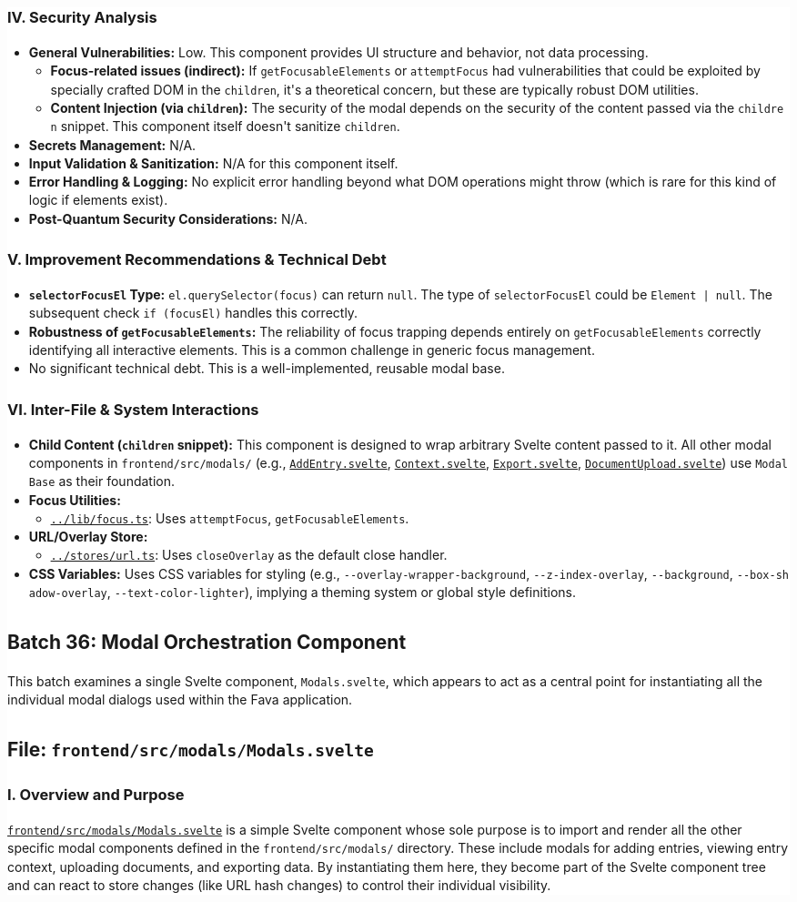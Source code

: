 ### IV. Security Analysis

*   **General Vulnerabilities:** Low. This component provides UI structure and behavior, not data processing.
    *   **Focus-related issues (indirect):** If `getFocusableElements` or `attemptFocus` had vulnerabilities that could be exploited by specially crafted DOM in the `children`, it's a theoretical concern, but these are typically robust DOM utilities.
    *   **Content Injection (via `children`):** The security of the modal depends on the security of the content passed via the `children` snippet. This component itself doesn't sanitize `children`.
*   **Secrets Management:** N/A.
*   **Input Validation & Sanitization:** N/A for this component itself.
*   **Error Handling & Logging:** No explicit error handling beyond what DOM operations might throw (which is rare for this kind of logic if elements exist).
*   **Post-Quantum Security Considerations:** N/A.

### V. Improvement Recommendations & Technical Debt

*   **`selectorFocusEl` Type:** `el.querySelector(focus)` can return `null`. The type of `selectorFocusEl` could be `Element | null`. The subsequent check `if (focusEl)` handles this correctly.
*   **Robustness of `getFocusableElements`:** The reliability of focus trapping depends entirely on `getFocusableElements` correctly identifying all interactive elements. This is a common challenge in generic focus management.
*   No significant technical debt. This is a well-implemented, reusable modal base.

### VI. Inter-File & System Interactions

*   **Child Content (`children` snippet):** This component is designed to wrap arbitrary Svelte content passed to it. All other modal components in `frontend/src/modals/` (e.g., [`AddEntry.svelte`](./AddEntry.svelte:1), [`Context.svelte`](./Context.svelte:1), [`Export.svelte`](./Export.svelte:1), [`DocumentUpload.svelte`](./DocumentUpload.svelte:1)) use `ModalBase` as their foundation.
*   **Focus Utilities:**
    *   [`../lib/focus.ts`](../lib/focus.ts:1): Uses `attemptFocus`, `getFocusableElements`.
*   **URL/Overlay Store:**
    *   [`../stores/url.ts`](../stores/url.ts:1): Uses `closeOverlay` as the default close handler.
*   **CSS Variables:** Uses CSS variables for styling (e.g., `--overlay-wrapper-background`, `--z-index-overlay`, `--background`, `--box-shadow-overlay`, `--text-color-lighter`), implying a theming system or global style definitions.
## Batch 36: Modal Orchestration Component

This batch examines a single Svelte component, `Modals.svelte`, which appears to act as a central point for instantiating all the individual modal dialogs used within the Fava application.

## File: `frontend/src/modals/Modals.svelte`

### I. Overview and Purpose

[`frontend/src/modals/Modals.svelte`](frontend/src/modals/Modals.svelte:1) is a simple Svelte component whose sole purpose is to import and render all the other specific modal components defined in the `frontend/src/modals/` directory. These include modals for adding entries, viewing entry context, uploading documents, and exporting data. By instantiating them here, they become part of the Svelte component tree and can react to store changes (like URL hash changes) to control their individual visibility.
